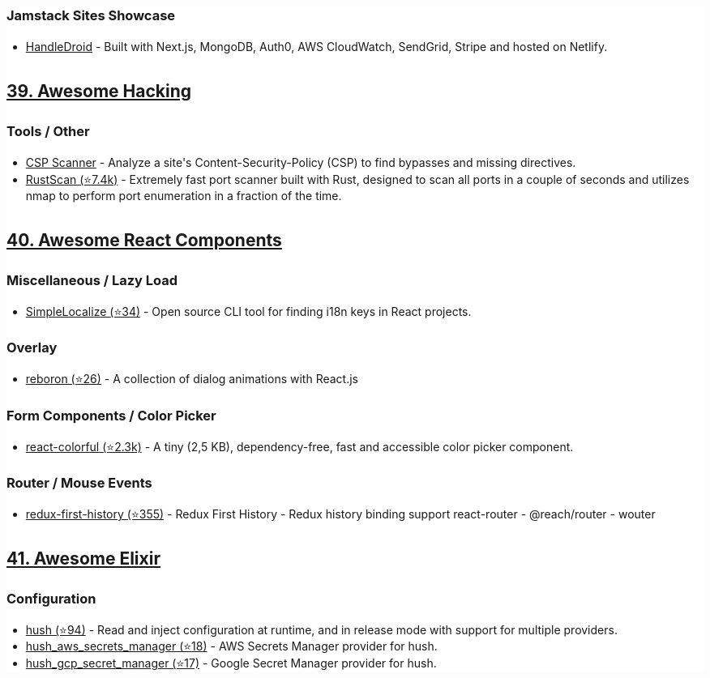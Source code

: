 ### Jamstack Sites Showcase

*   [HandleDroid](https://handledroid.com/) - Built with Next.js, MongoDB, Auth0, AWS CloudWatch, SendGrid, Stripe and hosted on Netlify.

## [39. Awesome Hacking](/content/carpedm20/awesome-hacking/week/README.md)

### Tools / Other

*   [CSP Scanner](https://cspscanner.com/) - Analyze a site's Content-Security-Policy (CSP) to find bypasses and missing directives.
*   [RustScan (⭐7.4k)](https://github.com/rustscan/rustscan) - Extremely fast port scanner built with Rust, designed to scan all ports in a couple of seconds and utilizes nmap to perform port enumeration in a fraction of the time.

## [40. Awesome React Components](/content/brillout/awesome-react-components/week/README.md)

### Miscellaneous / Lazy Load

*   [SimpleLocalize (⭐34)](https://github.com/simplelocalize/simplelocalize-cli) - Open source CLI tool for finding i18n keys in React projects.

### Overlay

*   [reboron (⭐26)](https://github.com/bold-commerce/reboron) - A collection of dialog animations with React.js

### Form Components / Color Picker

*   [react-colorful (⭐2.3k)](https://github.com/omgovich/react-colorful) - A tiny (2,5 KB), dependency-free, fast and accessible color picker component.

### Router / Mouse Events

*   [redux-first-history (⭐355)](https://github.com/salvoravida/redux-first-history) - Redux First History - Redux history binding support react-router - @reach/router - wouter

## [41. Awesome Elixir](/content/h4cc/awesome-elixir/week/README.md)

### Configuration

*   [hush (⭐94)](https://github.com/gordalina/hush) - Read and inject configuration at runtime, and in release mode with support for multiple providers.
*   [hush\_aws\_secrets\_manager (⭐18)](https://github.com/gordalina/hush_aws_secrets_manager) - AWS Secrets Manager provider for hush.
*   [hush\_gcp\_secret\_manager (⭐17)](https://github.com/gordalina/hush_gcp_secret_manager) - Google Secret Manager provider for hush.

